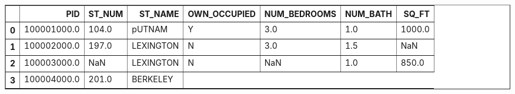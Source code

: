 


<div>
<style scoped>
    .dataframe tbody tr th:only-of-type {
        vertical-align: middle;
    }

    .dataframe tbody tr th {
        vertical-align: top;
    }

    .dataframe thead th {
        text-align: right;
    }
</style>
<table border="1" class="dataframe">
  <thead>
    <tr style="text-align: right;">
      <th></th>
      <th>PID</th>
      <th>ST_NUM</th>
      <th>ST_NAME</th>
      <th>OWN_OCCUPIED</th>
      <th>NUM_BEDROOMS</th>
      <th>NUM_BATH</th>
      <th>SQ_FT</th>
    </tr>
  </thead>
  <tbody>
    <tr>
      <th>0</th>
      <td>100001000.0</td>
      <td>104.0</td>
      <td>pUTNAM</td>
      <td>Y</td>
      <td>3.0</td>
      <td>1.0</td>
      <td>1000.0</td>
    </tr>
    <tr>
      <th>1</th>
      <td>100002000.0</td>
      <td>197.0</td>
      <td>LEXINGTON</td>
      <td>N</td>
      <td>3.0</td>
      <td>1.5</td>
      <td>NaN</td>
    </tr>
    <tr>
      <th>2</th>
      <td>100003000.0</td>
      <td>NaN</td>
      <td>LEXINGTON</td>
      <td>N</td>
      <td>NaN</td>
      <td>1.0</td>
      <td>850.0</td>
    </tr>
    <tr>
      <th>3</th>
      <td>100004000.0</td>
      <td>201.0</td>
      <td>BERKELEY</td>